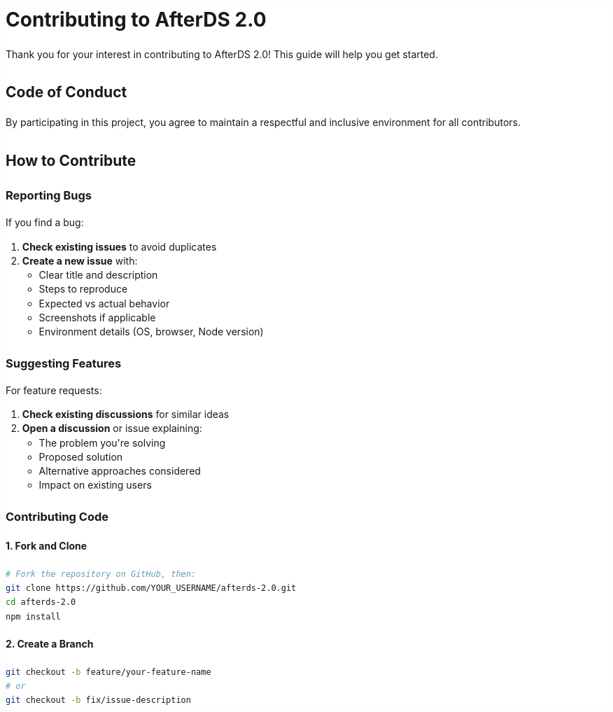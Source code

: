 # Contributing to AfterDS 2.0

Thank you for your interest in contributing to AfterDS 2.0! This guide will help you get started.

## Code of Conduct

By participating in this project, you agree to maintain a respectful and inclusive environment for all contributors.

## How to Contribute

### Reporting Bugs

If you find a bug:

1. **Check existing issues** to avoid duplicates
2. **Create a new issue** with:
   - Clear title and description
   - Steps to reproduce
   - Expected vs actual behavior
   - Screenshots if applicable
   - Environment details (OS, browser, Node version)

### Suggesting Features

For feature requests:

1. **Check existing discussions** for similar ideas
2. **Open a discussion** or issue explaining:
   - The problem you're solving
   - Proposed solution
   - Alternative approaches considered
   - Impact on existing users

### Contributing Code

#### 1. Fork and Clone

```bash
# Fork the repository on GitHub, then:
git clone https://github.com/YOUR_USERNAME/afterds-2.0.git
cd afterds-2.0
npm install
```

#### 2. Create a Branch

```bash
git checkout -b feature/your-feature-name
# or
git checkout -b fix/issue-description
```
